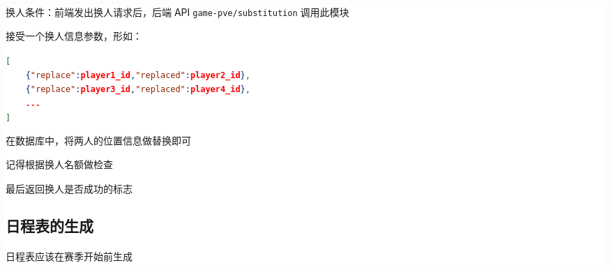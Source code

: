 换人条件：前端发出换人请求后，后端 API `game-pve/substitution` 调用此模块

接受一个换人信息参数，形如：

```json
[
    {"replace":player1_id,"replaced":player2_id},
    {"replace":player3_id,"replaced":player4_id},
    ...
]
```

在数据库中，将两人的位置信息做替换即可

记得根据换人名额做检查

最后返回换人是否成功的标志

## 日程表的生成

日程表应该在赛季开始前生成

